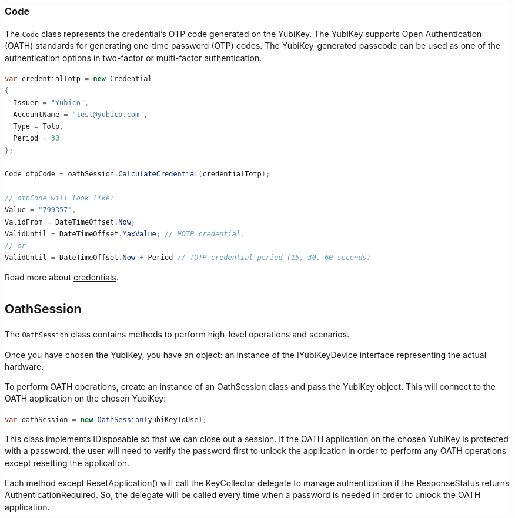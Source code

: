 ### Code

The `Code` class represents the credential’s OTP code generated on the YubiKey. The YubiKey supports Open
Authentication (OATH) standards for generating one-time password (OTP) codes. The YubiKey-generated passcode can be used
as one of the authentication options in two-factor or multi-factor authentication.

```csharp
var credentialTotp = new Credential 
{
  Issuer = "Yubico",
  AccountName = "test@yubico.com",
  Type = Totp,
  Period = 30 
};

Code otpCode = oathSession.CalculateCredential(credentialTotp);

// otpCode will look like:
Value = "799357",
ValidFrom = DateTimeOffset.Now;
ValidUntil = DateTimeOffset.MaxValue; // HOTP credential.
// or
ValidUntil = DateTimeOffset.Now + Period // TOTP credential period (15, 30, 60 seconds) 
```

Read more about [credentials](./oath-credentials.md).

## OathSession

The `OathSession` class contains methods to perform high-level operations and scenarios.

Once you have chosen the YubiKey, you have an object: an instance of the IYubiKeyDevice interface representing the
actual hardware.

To perform OATH operations, create an instance of an OathSession class and pass the YubiKey object. This will connect to
the OATH application on the chosen YubiKey:

```csharp
var oathSession = new OathSession(yubiKeyToUse);
```

This class implements [IDisposable](https://docs.microsoft.com/en-us/dotnet/api/system.idisposable) so that we can close
out a session. If the OATH application on the chosen YubiKey is protected with a password, the user will need to verify
the password first to unlock the application in order to perform any OATH operations except resetting the application.

Each method except ResetApplication() will call the KeyCollector delegate to manage authentication if the ResponseStatus
returns AuthenticationRequired. So, the delegate will be called every time when a password is needed in order to unlock
the OATH application.
